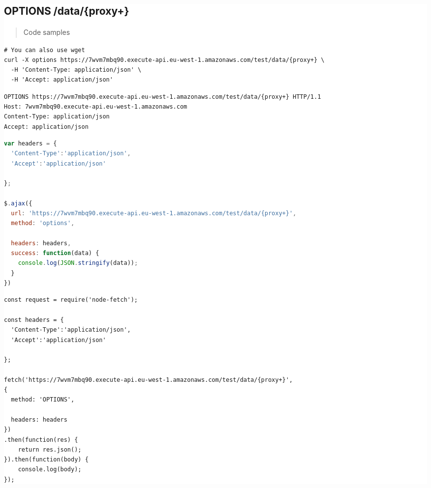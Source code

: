 ## OPTIONS /data/{proxy+}

> Code samples

```shell
# You can also use wget
curl -X options https://7wvm7mbq90.execute-api.eu-west-1.amazonaws.com/test/data/{proxy+} \
  -H 'Content-Type: application/json' \
  -H 'Accept: application/json'

```

```http
OPTIONS https://7wvm7mbq90.execute-api.eu-west-1.amazonaws.com/test/data/{proxy+} HTTP/1.1
Host: 7wvm7mbq90.execute-api.eu-west-1.amazonaws.com
Content-Type: application/json
Accept: application/json

```

```javascript
var headers = {
  'Content-Type':'application/json',
  'Accept':'application/json'

};

$.ajax({
  url: 'https://7wvm7mbq90.execute-api.eu-west-1.amazonaws.com/test/data/{proxy+}',
  method: 'options',

  headers: headers,
  success: function(data) {
    console.log(JSON.stringify(data));
  }
})
```

```javascript--nodejs
const request = require('node-fetch');

const headers = {
  'Content-Type':'application/json',
  'Accept':'application/json'

};

fetch('https://7wvm7mbq90.execute-api.eu-west-1.amazonaws.com/test/data/{proxy+}',
{
  method: 'OPTIONS',

  headers: headers
})
.then(function(res) {
    return res.json();
}).then(function(body) {
    console.log(body);
});
```
